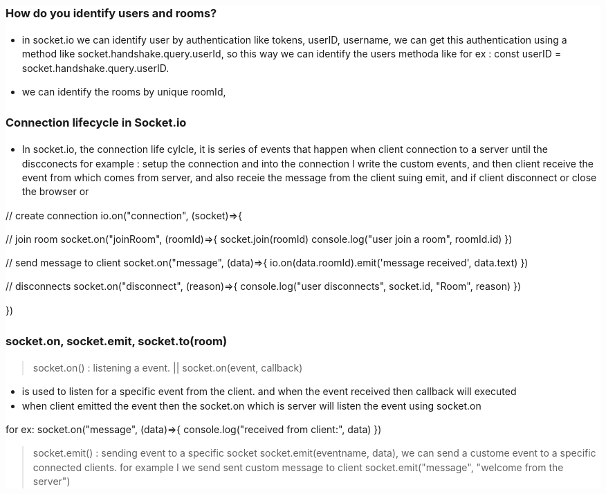 ### How do you identify users and rooms?
- in socket.io we can identify user by authentication like tokens, userID, username, we can get this authentication using a method like socket.handshake.query.userId, so this way we can identify the users
methoda like
for ex : const userID = socket.handshake.query.userID.

- we can identify the rooms by unique roomId, 

### Connection lifecycle in Socket.io
- In socket.io, the connection life cylcle, it is series of events that happen when client connection to a server until the discconects 
for example : setup the connection and into the connection I write the custom events, and then client receive the event from which comes from server, and also receie the message from the client suing emit, and if client disconnect or close the browser or 


// create connection
io.on("connection", (socket)=>{

// join room 
socket.on("joinRoom", (roomId)=>{
  socket.join(roomId)
  console.log("user join a room", roomId.id)
})

// send message to client
socket.on("message", (data)=>{
  io.on(data.roomId).emit('message received', data.text)
})

// disconnects
socket.on("disconnect", (reason)=>{
  console.log("user disconnects", socket.id, "Room", reason)
})

})

### socket.on, socket.emit, socket.to(room)
> socket.on() : listening a event. || socket.on(event, callback) 
- is used to listen for a specific event from the client. and when the event received then callback will executed
- when client emitted the event then the socket.on which is server will listen the event using socket.on

for ex: socket.on("message", (data)=>{
  console.log("received from client:", data)
})

> socket.emit() : sending event to a specific socket socket.emit(eventname, data), we can send a custome event to a specific connected clients.
for example I we send sent custom message to client 
socket.emit("message", "welcome from the server")

